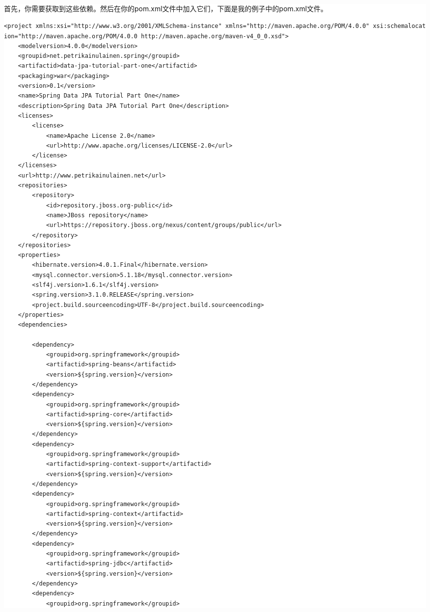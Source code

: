 
首先，你需要获取到这些依赖。然后在你的pom.xml文件中加入它们，下面是我的例子中的pom.xml文件。


    
    
    <project xmlns:xsi="http://www.w3.org/2001/XMLSchema-instance" xmlns="http://maven.apache.org/POM/4.0.0" xsi:schemalocation="http://maven.apache.org/POM/4.0.0 http://maven.apache.org/maven-v4_0_0.xsd">
        <modelversion>4.0.0</modelversion>
        <groupid>net.petrikainulainen.spring</groupid>
        <artifactid>data-jpa-tutorial-part-one</artifactid>
        <packaging>war</packaging>
        <version>0.1</version>
        <name>Spring Data JPA Tutorial Part One</name>
        <description>Spring Data JPA Tutorial Part One</description>
        <licenses>
            <license>
                <name>Apache License 2.0</name>
                <url>http://www.apache.org/licenses/LICENSE-2.0</url>
            </license>
        </licenses>
        <url>http://www.petrikainulainen.net</url>
        <repositories>
            <repository>
                <id>repository.jboss.org-public</id>
                <name>JBoss repository</name>
                <url>https://repository.jboss.org/nexus/content/groups/public</url>
            </repository>
        </repositories>
        <properties>
            <hibernate.version>4.0.1.Final</hibernate.version>
            <mysql.connector.version>5.1.18</mysql.connector.version>
            <slf4j.version>1.6.1</slf4j.version>
            <spring.version>3.1.0.RELEASE</spring.version>
            <project.build.sourceencoding>UTF-8</project.build.sourceencoding>
        </properties>
        <dependencies>
            
            <dependency>
                <groupid>org.springframework</groupid>
                <artifactid>spring-beans</artifactid>
                <version>${spring.version}</version>
            </dependency>
            <dependency>
                <groupid>org.springframework</groupid>
                <artifactid>spring-core</artifactid>
                <version>${spring.version}</version>
            </dependency>
            <dependency>
                <groupid>org.springframework</groupid>
                <artifactid>spring-context-support</artifactid>
                <version>${spring.version}</version>
            </dependency>
            <dependency>
                <groupid>org.springframework</groupid>
                <artifactid>spring-context</artifactid>
                <version>${spring.version}</version>
            </dependency>
            <dependency>
                <groupid>org.springframework</groupid>
                <artifactid>spring-jdbc</artifactid>
                <version>${spring.version}</version>
            </dependency>
            <dependency>
                <groupid>org.springframework</groupid>